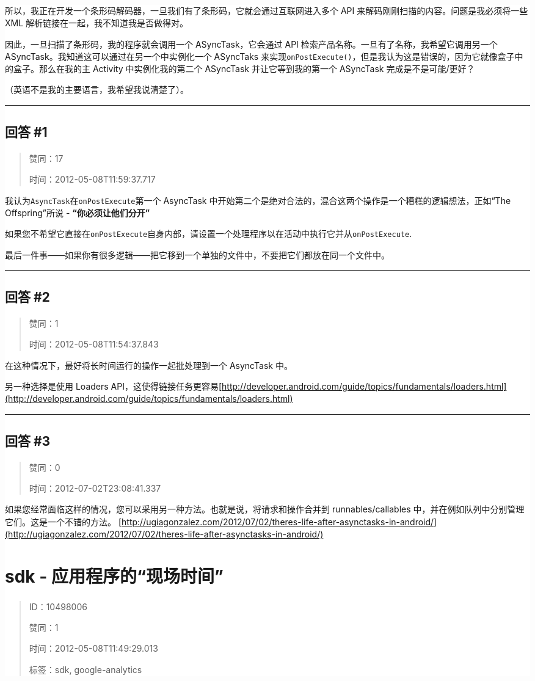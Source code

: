 所以，我正在开发一个条形码解码器，一旦我们有了条形码，它就会通过互联网进入多个 API 来解码刚刚扫描的内容。问题是我必须将一些 XML 解析链接在一起，我不知道我是否做得对。

因此，一旦扫描了条形码，我的程序就会调用一个 ASyncTask，它会通过 API 检索产品名称。一旦有了名称，我希望它调用另一个 ASyncTask。我知道这可以通过在另一个中实例化一个 ASyncTaks 来实现`onPostExecute()`，但是我认为这是错误的，因为它就像盒子中的盒子。那么在我的主 Activity 中实例化我的第二个 ASyncTask 并让它等到我的第一个 ASyncTask 完成是不是可能/更好？

（英语不是我的主要语言，我希望我说清楚了）。

* * *

## 回答 #1

> 赞同：17
> 
> 时间：2012-05-08T11:59:37.717

我认为`AsyncTask`在`onPostExecute`第一个 AsyncTask 中开始第二个是绝对合法的，混合这两个操作是一个糟糕的逻辑想法，正如“The Offspring”所说 - **“你必须让他们分开”**

如果您不希望它直接在`onPostExecute`自身内部，请设置一个处理程序以在活动中执行它并从`onPostExecute`.

最后一件事——如果你有很多逻辑——把它移到一个单独的文件中，不要把它们都放在同一个文件中。

* * *

## 回答 #2

> 赞同：1
> 
> 时间：2012-05-08T11:54:37.843

在这种情况下，最好将长时间运行的操作一起批处理到一个 AsyncTask 中。

另一种选择是使用 Loaders API，这使得链接任务更容易[http://developer.android.com/guide/topics/fundamentals/loaders.html](http://developer.android.com/guide/topics/fundamentals/loaders.html)

* * *

## 回答 #3

> 赞同：0
> 
> 时间：2012-07-02T23:08:41.337

如果您经常面临这样的情况，您可以采用另一种方法。也就是说，将请求和操作合并到 runnables/callables 中，并在例如队列中分别管理它们。这是一个不错的方法。 [http://ugiagonzalez.com/2012/07/02/theres-life-after-asynctasks-in-android/](http://ugiagonzalez.com/2012/07/02/theres-life-after-asynctasks-in-android/)

# sdk - 应用程序的“现场时间”

> ID：10498006
> 
> 赞同：1
> 
> 时间：2012-05-08T11:49:29.013
> 
> 标签：sdk, google-analytics
